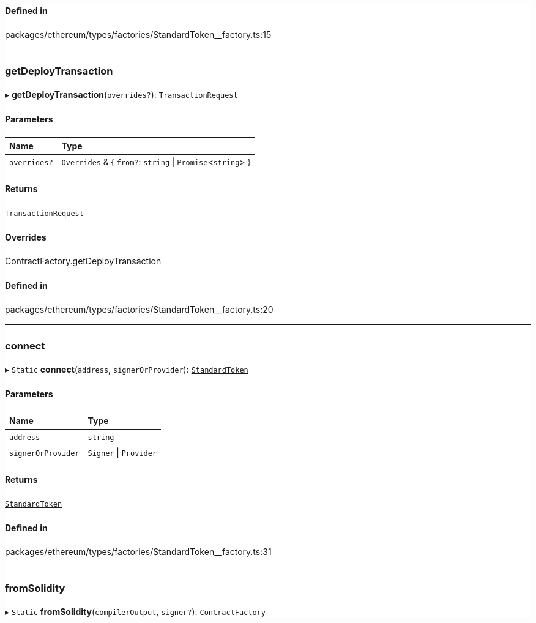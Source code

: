 #### Defined in

packages/ethereum/types/factories/StandardToken__factory.ts:15

___

### getDeployTransaction

▸ **getDeployTransaction**(`overrides?`): `TransactionRequest`

#### Parameters

| Name | Type |
| :------ | :------ |
| `overrides?` | `Overrides` & { `from?`: `string` \| `Promise`<`string`\>  } |

#### Returns

`TransactionRequest`

#### Overrides

ContractFactory.getDeployTransaction

#### Defined in

packages/ethereum/types/factories/StandardToken__factory.ts:20

___

### connect

▸ `Static` **connect**(`address`, `signerOrProvider`): [`StandardToken`](StandardToken.md)

#### Parameters

| Name | Type |
| :------ | :------ |
| `address` | `string` |
| `signerOrProvider` | `Signer` \| `Provider` |

#### Returns

[`StandardToken`](StandardToken.md)

#### Defined in

packages/ethereum/types/factories/StandardToken__factory.ts:31

___

### fromSolidity

▸ `Static` **fromSolidity**(`compilerOutput`, `signer?`): `ContractFactory`
